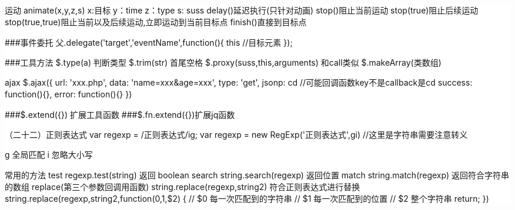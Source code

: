运动
  animate(x,y,z,s)
  x:目标
  y：time
  z：type
  s: suss
  delay()延迟执行(只针对动画)
  stop()阻止当前运动
  stop(true)阻止后续运动
  stop(true,true)阻止当前以及后续运动,立即运动到当前目标点
  finish()直接到目标点
  
###事件委托
  父.delegate('target','eventName',function(){
   this //目标元素
  });

###工具方法
  $.type(a) 判断类型
  $.trim(str) 首尾空格
  $.proxy(suss,this,arguments) 和call类似
  $.makeArray(类数组)

ajax
$.ajax({
  url: 'xxx.php',
  data: 'name=xxx&age=xxx',
  type: 'get',
  jsonp: cd //可能回调函数key不是callback是cd
  success: function(){},
  error: function(){}
})

###$.extend({}) 扩展工具函数
###$.fn.extend({})扩展jq函数

（二十二）正则表达式
var regexp = /正则表达式/ig;
var regexp = new RegExp('正则表达式',gi) //这里是字符串需要注意转义

g 全局匹配
i 忽略大小写

常用的方法
test 
  regexp.test(string) 返回 boolean
search
  string.search(regexp) 返回位置
match
  string.match(regexp) 返回符合字符串的数组
replace(第三个参数回调用函数)
  string.replace(regexp,string2) 符合正则表达式进行替换
  string.replace(regexp,string2,function($0,$1,$2) {
    // $0 每一次匹配到的字符串
    // $1 每一次匹配到的位置
    // $2 整个字符串
    return;
  })
